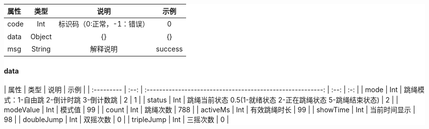   | 属性 |  类型  |            说明            |  示例   |
  | :--- | :----: | :------------------------: | :-----: |
  | code |  Int   | 标识码（0:正常，-1：错误） |    0    |
  | data | Object |             {}             |   {}    |
  | msg  | String |          解释说明          | success |

  #### data

  | 属性       | 类型 |                            说明                            | 示例 |
  | :--------- | :--: | :--------------------------------------------------------: | :--: | :-: |
  | mode       | Int  |          跳绳模式：1-自由跳 2-倒计时跳 3-倒计数跳          |  2   |  1  |
  | status     | Int  | 跳绳当前状态 0.5(1-就绪状态 2-正在跳绳状态 5-跳绳结束状态) |  2   |
  | modeValue  | Int  |                           模式值                           |  99  |
  | count      | Int  |                          跳绳次数                          | 788  |
  | activeMs   | Int  |                        有效跳绳时长                        |  99  |
  | showTime   | Int  |                        当前时间显示                        |  98  |
  | doubleJump | Int  |                          双摇次数                          |  0   |
  | tripleJump | Int  |                          三摇次数                          |  0   |
